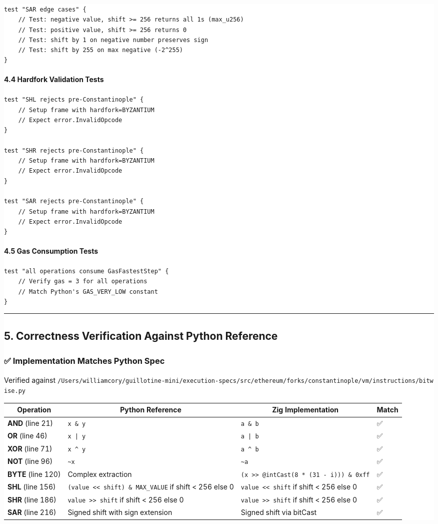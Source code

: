 ```zig
test "SAR edge cases" {
    // Test: negative value, shift >= 256 returns all 1s (max_u256)
    // Test: positive value, shift >= 256 returns 0
    // Test: shift by 1 on negative number preserves sign
    // Test: shift by 255 on max negative (-2^255)
}
```

#### 4.4 Hardfork Validation Tests
```zig
test "SHL rejects pre-Constantinople" {
    // Setup frame with hardfork=BYZANTIUM
    // Expect error.InvalidOpcode
}

test "SHR rejects pre-Constantinople" {
    // Setup frame with hardfork=BYZANTIUM
    // Expect error.InvalidOpcode
}

test "SAR rejects pre-Constantinople" {
    // Setup frame with hardfork=BYZANTIUM
    // Expect error.InvalidOpcode
}
```

#### 4.5 Gas Consumption Tests
```zig
test "all operations consume GasFastestStep" {
    // Verify gas = 3 for all operations
    // Match Python's GAS_VERY_LOW constant
}
```

---

## 5. Correctness Verification Against Python Reference

### ✅ Implementation Matches Python Spec

Verified against `/Users/williamcory/guillotine-mini/execution-specs/src/ethereum/forks/constantinople/vm/instructions/bitwise.py`

| Operation | Python Reference | Zig Implementation | Match |
|-----------|-----------------|-------------------|-------|
| **AND** (line 21) | `x & y` | `a & b` | ✅ |
| **OR** (line 46) | `x \| y` | `a \| b` | ✅ |
| **XOR** (line 71) | `x ^ y` | `a ^ b` | ✅ |
| **NOT** (line 96) | `~x` | `~a` | ✅ |
| **BYTE** (line 120) | Complex extraction | `(x >> @intCast(8 * (31 - i))) & 0xff` | ✅ |
| **SHL** (line 156) | `(value << shift) & MAX_VALUE` if shift < 256 else 0 | `value << shift` if shift < 256 else 0 | ✅ |
| **SHR** (line 186) | `value >> shift` if shift < 256 else 0 | `value >> shift` if shift < 256 else 0 | ✅ |
| **SAR** (line 216) | Signed shift with sign extension | Signed shift via bitCast | ✅ |
